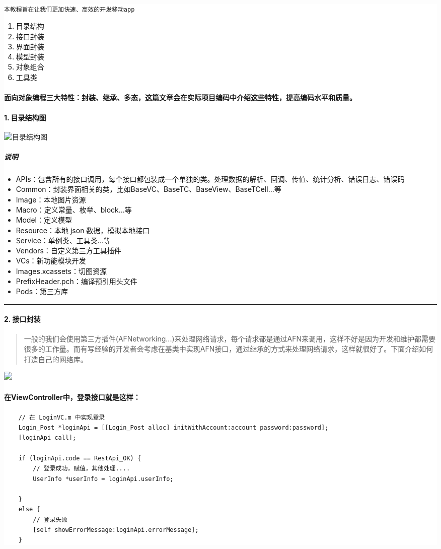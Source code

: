 ` 本教程旨在让我们更加快速、高效的开发移动app `

1. 目录结构
2. 接口封装
3. 界面封装
4. 模型封装
5. 对象组合
6. 工具类

#### 面向对象编程三大特性：封装、继承、多态，这篇文章会在实际项目编码中介绍这些特性，提高编码水平和质量。

#### 1. 目录结构图
![目录结构图](http://turkeyaa.github.io/assets/2015/product_structure.png)

##### 说明

* APIs：包含所有的接口调用，每个接口都包装成一个单独的类。处理数据的解析、回调、传值、统计分析、错误日志、错误码
* Common：封装界面相关的类，比如BaseVC、BaseTC、BaseView、BaseTCell...等
* Image：本地图片资源
* Macro：定义常量、枚举、block...等
* Model：定义模型
* Resource：本地 json 数据，模拟本地接口
* Service：单例类、工具类...等
* Vendors：自定义第三方工具插件
* VCs：新功能模块开发
* Images.xcassets：切图资源
* PrefixHeader.pch：编译预引用头文件
* Pods：第三方库

***

#### 2. 接口封装

> 一般的我们会使用第三方插件(AFNetworking...)来处理网络请求，每个请求都是通过AFN来调用，这样不好是因为开发和维护都需要很多的工作量。而有写经验的开发者会考虑在基类中实现AFN接口，通过继承的方式来处理网络请求，这样就很好了。下面介绍如何打造自己的网络库。

![](http://turkeyaa.github.io/assets/2015/MVC.png)

#### 在ViewController中，登录接口就是这样：

		// 在 LoginVC.m 中实现登录
		Login_Post *loginApi = [[Login_Post alloc] initWithAccount:account password:password];
		[loginApi call];

		if (loginApi.code == RestApi_OK) {
			// 登录成功，赋值，其他处理....
			UserInfo *userInfo = loginApi.userInfo;

		}
		else {
			// 登录失败
			[self showErrorMessage:loginApi.errorMessage];
		}
